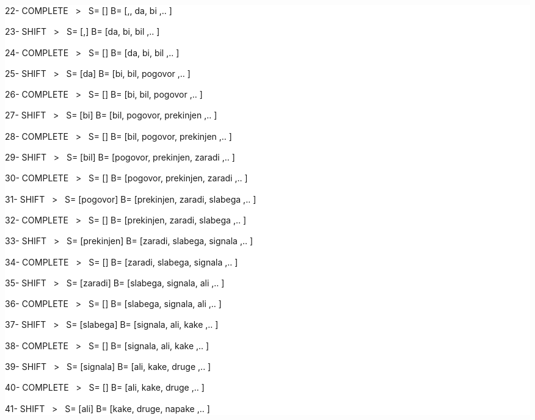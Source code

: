 22- COMPLETE&nbsp;&nbsp;&nbsp;>&nbsp;&nbsp;&nbsp;S= []   B= [,, da, bi ,.. ]



23- SHIFT&nbsp;&nbsp;&nbsp;>&nbsp;&nbsp;&nbsp;S= [,]   B= [da, bi, bil ,.. ]



24- COMPLETE&nbsp;&nbsp;&nbsp;>&nbsp;&nbsp;&nbsp;S= []   B= [da, bi, bil ,.. ]



25- SHIFT&nbsp;&nbsp;&nbsp;>&nbsp;&nbsp;&nbsp;S= [da]   B= [bi, bil, pogovor ,.. ]



26- COMPLETE&nbsp;&nbsp;&nbsp;>&nbsp;&nbsp;&nbsp;S= []   B= [bi, bil, pogovor ,.. ]



27- SHIFT&nbsp;&nbsp;&nbsp;>&nbsp;&nbsp;&nbsp;S= [bi]   B= [bil, pogovor, prekinjen ,.. ]



28- COMPLETE&nbsp;&nbsp;&nbsp;>&nbsp;&nbsp;&nbsp;S= []   B= [bil, pogovor, prekinjen ,.. ]



29- SHIFT&nbsp;&nbsp;&nbsp;>&nbsp;&nbsp;&nbsp;S= [bil]   B= [pogovor, prekinjen, zaradi ,.. ]



30- COMPLETE&nbsp;&nbsp;&nbsp;>&nbsp;&nbsp;&nbsp;S= []   B= [pogovor, prekinjen, zaradi ,.. ]



31- SHIFT&nbsp;&nbsp;&nbsp;>&nbsp;&nbsp;&nbsp;S= [pogovor]   B= [prekinjen, zaradi, slabega ,.. ]



32- COMPLETE&nbsp;&nbsp;&nbsp;>&nbsp;&nbsp;&nbsp;S= []   B= [prekinjen, zaradi, slabega ,.. ]



33- SHIFT&nbsp;&nbsp;&nbsp;>&nbsp;&nbsp;&nbsp;S= [prekinjen]   B= [zaradi, slabega, signala ,.. ]



34- COMPLETE&nbsp;&nbsp;&nbsp;>&nbsp;&nbsp;&nbsp;S= []   B= [zaradi, slabega, signala ,.. ]



35- SHIFT&nbsp;&nbsp;&nbsp;>&nbsp;&nbsp;&nbsp;S= [zaradi]   B= [slabega, signala, ali ,.. ]



36- COMPLETE&nbsp;&nbsp;&nbsp;>&nbsp;&nbsp;&nbsp;S= []   B= [slabega, signala, ali ,.. ]



37- SHIFT&nbsp;&nbsp;&nbsp;>&nbsp;&nbsp;&nbsp;S= [slabega]   B= [signala, ali, kake ,.. ]



38- COMPLETE&nbsp;&nbsp;&nbsp;>&nbsp;&nbsp;&nbsp;S= []   B= [signala, ali, kake ,.. ]



39- SHIFT&nbsp;&nbsp;&nbsp;>&nbsp;&nbsp;&nbsp;S= [signala]   B= [ali, kake, druge ,.. ]



40- COMPLETE&nbsp;&nbsp;&nbsp;>&nbsp;&nbsp;&nbsp;S= []   B= [ali, kake, druge ,.. ]



41- SHIFT&nbsp;&nbsp;&nbsp;>&nbsp;&nbsp;&nbsp;S= [ali]   B= [kake, druge, napake ,.. ]
